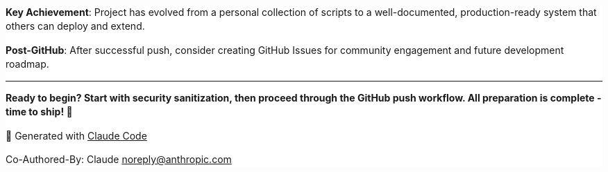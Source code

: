 **Key Achievement**: Project has evolved from a personal collection of scripts to a well-documented, production-ready system that others can deploy and extend.

**Post-GitHub**: After successful push, consider creating GitHub Issues for community engagement and future development roadmap.

---

**Ready to begin? Start with security sanitization, then proceed through the GitHub push workflow. All preparation is complete - time to ship! 🚀**

🤖 Generated with [Claude Code](https://claude.ai/code)

Co-Authored-By: Claude <noreply@anthropic.com>